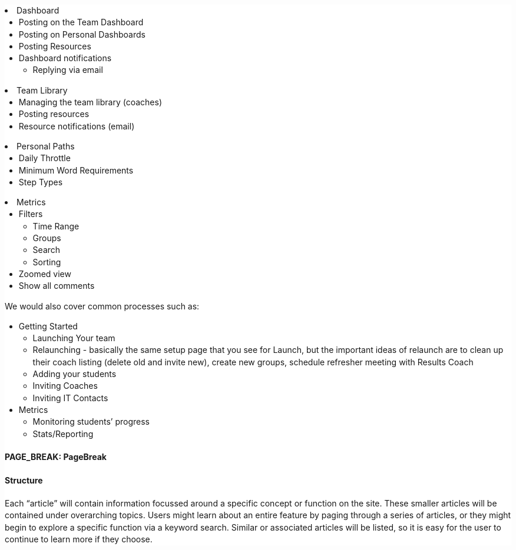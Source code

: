 <li>Dashboard<ul>
<li>Posting on the Team Dashboard</li>
<li>Posting on Personal Dashboards</li>
<li>Posting Resources</li>
<li>Dashboard notifications<ul>
<li>Replying via email</li>
</ul>
</li>
</ul>
</li>
<li>Team Library<ul>
<li>Managing the team library (coaches)</li>
<li>Posting resources</li>
<li>Resource notifications (email)</li>
</ul>
</li>
</ul>
</li>
<li>Personal Paths<ul>
<li>Daily Throttle</li>
<li>Minimum Word Requirements</li>
<li>Step Types</li>
</ul>
</li>
<li>Metrics<ul>
<li>Filters<ul>
<li>Time Range</li>
<li>Groups</li>
<li>Search</li>
<li>Sorting</li>
</ul>
</li>
<li>Zoomed view</li>
<li>Show all comments</li>
</ul>
</li>
</ul>
<p>We would also cover common processes such as:</p>
<ul>
<li>Getting Started<ul>
<li>Launching Your team</li>
<li>Relaunching - basically the same setup page that you see for Launch, but the important ideas of relaunch are to clean up their coach listing (delete old and invite new), create new groups, schedule refresher meeting with Results Coach</li>
<li>Adding your students</li>
<li>Inviting Coaches</li>
<li>Inviting IT Contacts</li>
</ul>
</li>
<li>Metrics<ul>
<li>Monitoring students’ progress</li>
<li>Stats/Reporting</li>
</ul>
</li>
</ul>
<h4></h4>
<h4>PAGE_BREAK: PageBreak</h4>
<h4>Structure</h4>
<p>Each “article” will contain information focussed around a specific concept or function on the site. These smaller articles will be contained under overarching topics. Users might learn about an entire feature by paging through a series of articles, or they might begin to explore a specific function via a keyword search. Similar or associated articles will be listed, so it is easy for the user to continue to learn more if they choose.</p>